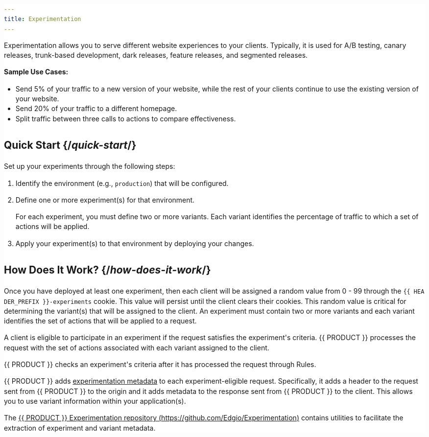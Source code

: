 ```yaml
---
title: Experimentation
---
```


Experimentation allows you to serve different website experiences to your clients. Typically, it is used for A/B testing, canary releases, trunk-based development, dark releases, feature releases, and segmented releases.

**Sample Use Cases:**

-   Send 5% of your traffic to a new version of your website, while the rest of your clients continue to use the existing version of your website.
-   Send 20% of your traffic to a different homepage.
-   Split traffic between three calls to actions to compare effectiveness.

## Quick Start {/*quick-start*/}

Set up your experiments through the following steps:

1.  Identify the environment (e.g., `production`) that will be configured.
2.  Define one or more experiment(s) for that environment.

    For each experiment, you must define two or more variants. Each variant identifies the percentage of traffic to which a set of actions will be applied.
3.  Apply your experiment(s) to that environment by deploying your changes.

## How Does It Work? {/*how-does-it-work*/}

Once you have deployed at least one experiment, then each client will be assigned a random value from 0 - 99 through the `{{ HEADER_PREFIX }}-experiments` cookie. This value will persist until the client clears their cookies. This random value is critical for determining the variant(s) that will be assigned to the client. An experiment must contain two or more variants and each variant identifies the set of actions that will be applied to a request.

A client is eligible to participate in an experiment if the request satisfies the experiment's criteria. {{ PRODUCT }} processes the request with the set of actions associated with each variant assigned to the client.

<Callout type="info">

  {{ PRODUCT }} checks an experiment's criteria after it has processed the request through Rules.

</Callout>

{{ PRODUCT }} adds [experimentation metadata](#experimentation-metadata) to each experiment-eligible request. Specifically, it adds a header to the request sent from {{ PRODUCT }} to the origin and it adds metadata to the response sent from {{ PRODUCT }} to the client. This allows you to use variant information within your application(s).

<Callout type="tip">

  The [{{ PRODUCT }} Experimentation repository (https://github.com/Edgio/Experimentation)](https://github.com/Edgio/Experimentation) contains utilities to facilitate the extraction of experiment and variant metadata.
